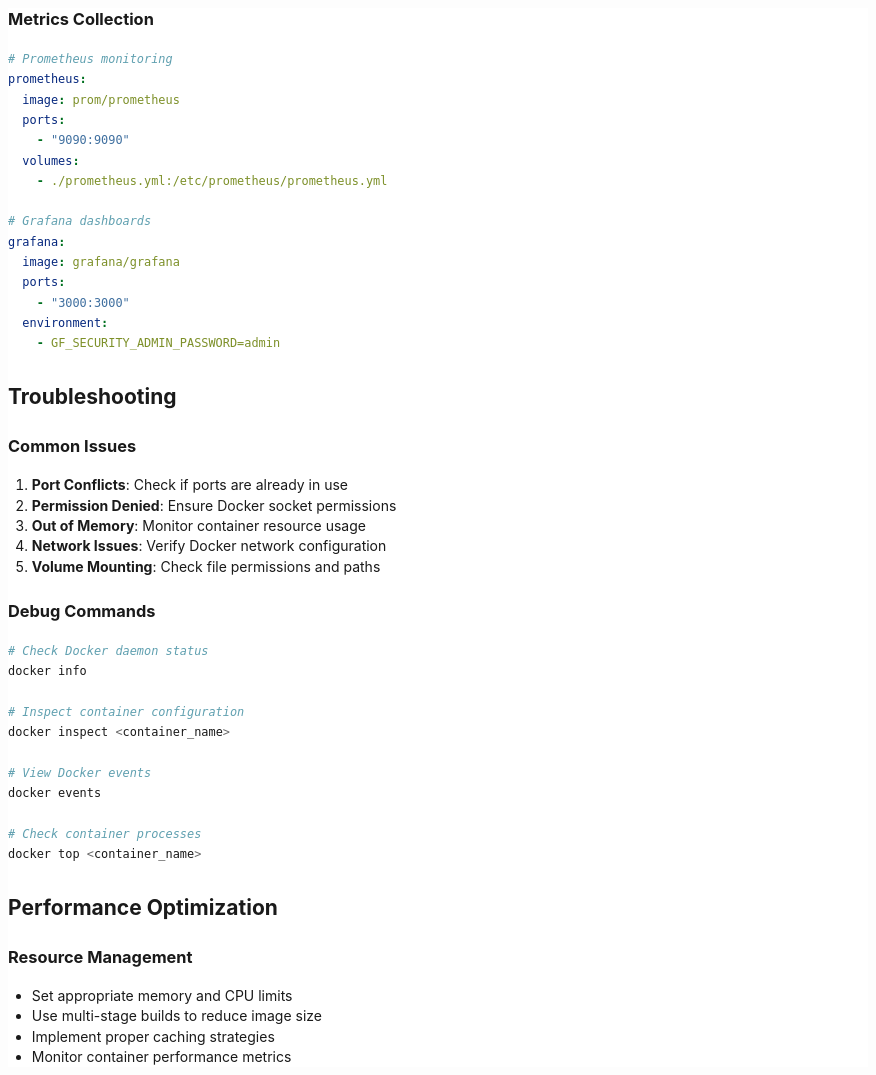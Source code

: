 ### Metrics Collection
```yaml
# Prometheus monitoring
prometheus:
  image: prom/prometheus
  ports:
    - "9090:9090"
  volumes:
    - ./prometheus.yml:/etc/prometheus/prometheus.yml

# Grafana dashboards
grafana:
  image: grafana/grafana
  ports:
    - "3000:3000"
  environment:
    - GF_SECURITY_ADMIN_PASSWORD=admin
```

## Troubleshooting

### Common Issues
1. **Port Conflicts**: Check if ports are already in use
2. **Permission Denied**: Ensure Docker socket permissions
3. **Out of Memory**: Monitor container resource usage
4. **Network Issues**: Verify Docker network configuration
5. **Volume Mounting**: Check file permissions and paths

### Debug Commands
```bash
# Check Docker daemon status
docker info

# Inspect container configuration
docker inspect <container_name>

# View Docker events
docker events

# Check container processes
docker top <container_name>
```

## Performance Optimization

### Resource Management
- Set appropriate memory and CPU limits
- Use multi-stage builds to reduce image size
- Implement proper caching strategies
- Monitor container performance metrics
